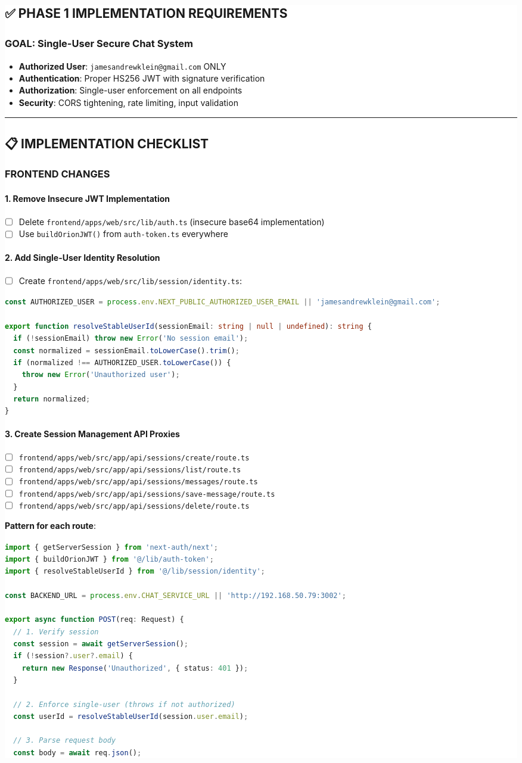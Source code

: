 
## ✅ PHASE 1 IMPLEMENTATION REQUIREMENTS

### **GOAL**: Single-User Secure Chat System
- **Authorized User**: `jamesandrewklein@gmail.com` ONLY
- **Authentication**: Proper HS256 JWT with signature verification
- **Authorization**: Single-user enforcement on all endpoints
- **Security**: CORS tightening, rate limiting, input validation

---

## 📋 IMPLEMENTATION CHECKLIST

### **FRONTEND CHANGES**

#### 1. **Remove Insecure JWT Implementation**
- [ ] Delete `frontend/apps/web/src/lib/auth.ts` (insecure base64 implementation)
- [ ] Use `buildOrionJWT()` from `auth-token.ts` everywhere

#### 2. **Add Single-User Identity Resolution**
- [ ] Create `frontend/apps/web/src/lib/session/identity.ts`:
```typescript
const AUTHORIZED_USER = process.env.NEXT_PUBLIC_AUTHORIZED_USER_EMAIL || 'jamesandrewklein@gmail.com';

export function resolveStableUserId(sessionEmail: string | null | undefined): string {
  if (!sessionEmail) throw new Error('No session email');
  const normalized = sessionEmail.toLowerCase().trim();
  if (normalized !== AUTHORIZED_USER.toLowerCase()) {
    throw new Error('Unauthorized user');
  }
  return normalized;
}
```

#### 3. **Create Session Management API Proxies**
- [ ] `frontend/apps/web/src/app/api/sessions/create/route.ts`
- [ ] `frontend/apps/web/src/app/api/sessions/list/route.ts`
- [ ] `frontend/apps/web/src/app/api/sessions/messages/route.ts`
- [ ] `frontend/apps/web/src/app/api/sessions/save-message/route.ts`
- [ ] `frontend/apps/web/src/app/api/sessions/delete/route.ts`

**Pattern for each route**:
```typescript
import { getServerSession } from 'next-auth/next';
import { buildOrionJWT } from '@/lib/auth-token';
import { resolveStableUserId } from '@/lib/session/identity';

const BACKEND_URL = process.env.CHAT_SERVICE_URL || 'http://192.168.50.79:3002';

export async function POST(req: Request) {
  // 1. Verify session
  const session = await getServerSession();
  if (!session?.user?.email) {
    return new Response('Unauthorized', { status: 401 });
  }

  // 2. Enforce single-user (throws if not authorized)
  const userId = resolveStableUserId(session.user.email);

  // 3. Parse request body
  const body = await req.json();

```